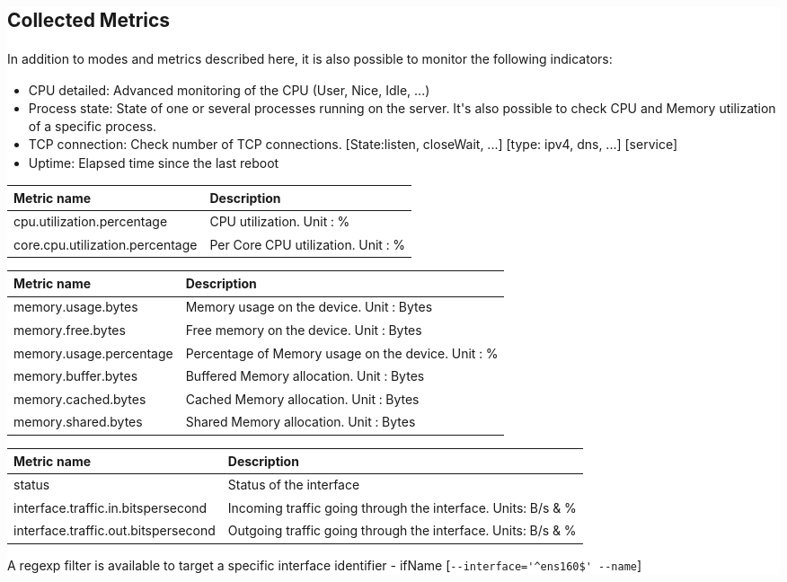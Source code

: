 ## Collected Metrics

In addition to modes and metrics described here, it is also possible to monitor the following indicators: 

*  CPU detailed: Advanced monitoring of the CPU (User, Nice, Idle, ...)
*  Process state: State of one or several processes running on the server. It's also possible to check CPU and Memory utilization of a specific process. 
*  TCP connection: Check number of TCP connections. [State:listen, closeWait, ...] [type: ipv4, dns, ...] [service]
*  Uptime: Elapsed time since the last reboot

<Tabs groupId="sync">
<TabItem value="cpu" label="cpu">

| Metric name                        | Description                                   |
| :--------------------------------- | :-------------------------------------------- |
| cpu.utilization.percentage         | CPU utilization. Unit : %                     |
| core.cpu.utilization.percentage    | Per Core CPU utilization. Unit : %            |

</TabItem>
<TabItem value="Memory" label="Memory">

| Metric name             | Description                                              |
| :---------------------  | :------------------------------------------------------- |
| memory.usage.bytes      | Memory usage on the device. Unit : Bytes                 |
| memory.free.bytes       | Free memory on the device. Unit : Bytes                  |
| memory.usage.percentage | Percentage of Memory usage on the device. Unit : %       |
| memory.buffer.bytes     | Buffered Memory allocation. Unit : Bytes                 |
| memory.cached.bytes     | Cached Memory allocation. Unit : Bytes                   |
| memory.shared.bytes     | Shared Memory allocation. Unit : Bytes                   |

</TabItem>
<TabItem value="Traffic" label="Traffic">

| Metric name                         | Description                                                      |
| :---------------------------------- | :--------------------------------------------------------------- |
| status                              | Status of the interface                                          |
| interface.traffic.in.bitspersecond  | Incoming traffic going through the interface. Units: B/s & %     |
| interface.traffic.out.bitspersecond | Outgoing traffic going through the interface. Units: B/s & %     |

A regexp filter is available to target a specific interface identifier - ifName [```--interface='^ens160$' --name```]

</TabItem>
<TabItem value="Swap" label="Swap">
